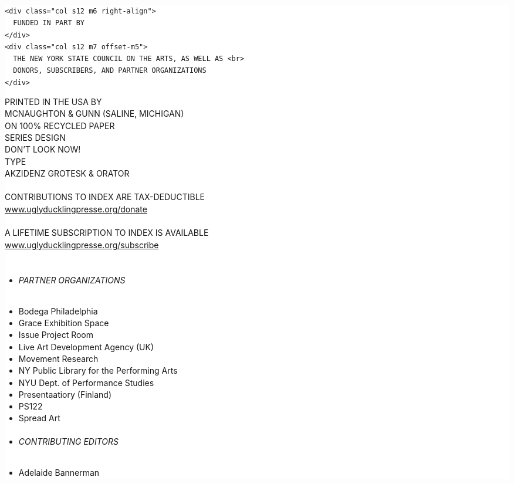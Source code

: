     <div class="col s12 m6 right-align">
      FUNDED IN PART BY
    </div>
    <div class="col s12 m7 offset-m5">
      THE NEW YORK STATE COUNCIL ON THE ARTS, AS WELL AS <br>
      DONORS, SUBSCRIBERS, AND PARTNER ORGANIZATIONS
    </div>
  </div>
  <div class="row">
    <div class="col s12 m6 right-align">
      PRINTED IN THE USA BY
    </div>
    <div class="col s12 m7 offset-m5">
      MCNAUGHTON & GUNN (SALINE, MICHIGAN) <br>
      ON 100% RECYCLED PAPER
    </div>
  </div>
  <div class="row">
    <div class="col s12 m6 right-align">
      SERIES DESIGN
    </div>
    <div class="col s12 m7 offset-m5">
      DON’T LOOK NOW!
    </div>
  </div>
  <div class="row">
    <div class="col s12 m6 right-align">
      TYPE
    </div>
    <div class="col s12 m7 offset-m5">
      AKZIDENZ GROTESK & ORATOR
    </div>
  </div>
</div>

<div class="intro-page-container">

<br>
CONTRIBUTIONS TO INDEX ARE TAX-DEDUCTIBLE  <br>
<a href="http://www.uglyducklingpresse.org/donate" target="_blank">www.uglyducklingpresse.org/donate</a><br>
<br>
A LIFETIME SUBSCRIPTION TO INDEX IS AVAILABLE  <br>
<a href="http://www.uglyducklingpresse.org/subscribe" target="_blank">www.uglyducklingpresse.org/subscribe</a><br>

<br>

  <div class="row">
    <ul class="col s12 m4 l3 collection with-header">
      <li class="collection-header"><h6>PARTNER ORGANIZATIONS</h6></li>
      <li class="collection-item">Bodega Philadelphia</li>
      <li class="collection-item">Grace Exhibition Space</li>
      <li class="collection-item">Issue Project Room</li>
      <li class="collection-item">Live Art Development Agency (UK)</li>
      <li class="collection-item">Movement Research</li>
      <li class="collection-item">NY Public Library for the Performing Arts</li>
      <li class="collection-item">NYU Dept. of Performance Studies</li>
      <li class="collection-item">Presentaatiory (Finland)</li>
      <li class="collection-item">PS122</li>
      <li class="collection-item">Spread Art</li>
    </ul>
    <ul class="col s12 m4 l3 collection with-header">
      <li class="collection-header"><h6>CONTRIBUTING EDITORS</h6></li>
      <li class="collection-item">Adelaide Bannerman</li>